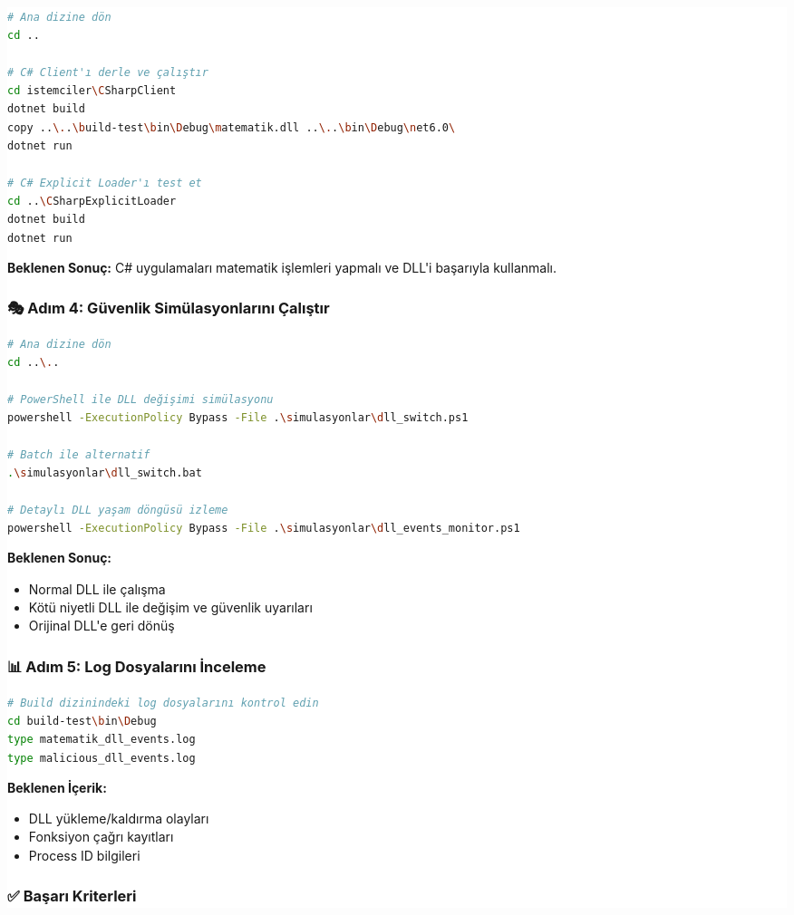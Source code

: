 ```bash
# Ana dizine dön
cd ..

# C# Client'ı derle ve çalıştır
cd istemciler\CSharpClient
dotnet build
copy ..\..\build-test\bin\Debug\matematik.dll ..\..\bin\Debug\net6.0\
dotnet run

# C# Explicit Loader'ı test et
cd ..\CSharpExplicitLoader  
dotnet build
dotnet run
```

**Beklenen Sonuç:** C# uygulamaları matematik işlemleri yapmalı ve DLL'i başarıyla kullanmalı.

### 🎭 Adım 4: Güvenlik Simülasyonlarını Çalıştır

```bash
# Ana dizine dön
cd ..\..

# PowerShell ile DLL değişimi simülasyonu
powershell -ExecutionPolicy Bypass -File .\simulasyonlar\dll_switch.ps1

# Batch ile alternatif
.\simulasyonlar\dll_switch.bat

# Detaylı DLL yaşam döngüsü izleme
powershell -ExecutionPolicy Bypass -File .\simulasyonlar\dll_events_monitor.ps1
```

**Beklenen Sonuç:** 
- Normal DLL ile çalışma
- Kötü niyetli DLL ile değişim ve güvenlik uyarıları
- Orijinal DLL'e geri dönüş

### 📊 Adım 5: Log Dosyalarını İnceleme

```bash
# Build dizinindeki log dosyalarını kontrol edin
cd build-test\bin\Debug
type matematik_dll_events.log
type malicious_dll_events.log
```

**Beklenen İçerik:**
- DLL yükleme/kaldırma olayları
- Fonksiyon çağrı kayıtları
- Process ID bilgileri

### ✅ Başarı Kriterleri
